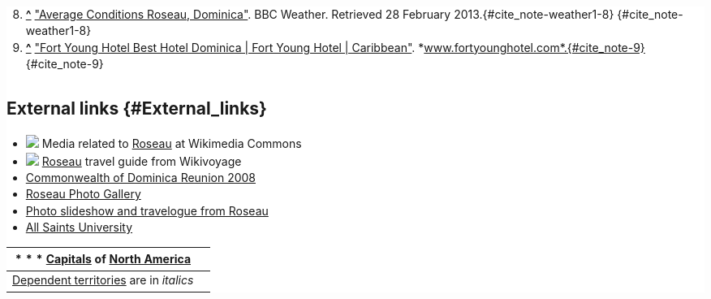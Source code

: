 8. **[\^](#cite_ref-weather1_8-0)** ["Average Conditions Roseau, Dominica"](https://www.bbc.co.uk/weather/3575635). BBC Weather. Retrieved 28 February 2013.{#cite_note-weather1-8}
{#cite_note-weather1-8}
9. **[\^](#cite_ref-9)** ["Fort Young Hotel Best Hotel Dominica \| Fort Young Hotel \| Caribbean"](https://www.fortyounghotel.com/). *www.fortyounghotel.com*.{#cite_note-9}
{#cite_note-9}  

External links {#External_links}
--------------------------------

* [![](//upload.wikimedia.org/wikipedia/en/thumb/4/4a/Commons-logo.svg/12px-Commons-logo.svg.png)](/wiki/File:Commons-logo.svg) Media related to [Roseau](https://commons.wikimedia.org/wiki/Category:Roseau "commons:Category:Roseau") at Wikimedia Commons
* [![](//upload.wikimedia.org/wikipedia/commons/thumb/d/dd/Wikivoyage-Logo-v3-icon.svg/16px-Wikivoyage-Logo-v3-icon.svg.png)](/wiki/File:Wikivoyage-Logo-v3-icon.svg) [Roseau](https://en.wikivoyage.org/wiki/Roseau#Q36281 "voy:Roseau") travel guide from Wikivoyage
* [Commonwealth of Dominica Reunion 2008](https://web.archive.org/web/20080511235823/http://dominicareunion.com/)
* [Roseau Photo Gallery](http://www.domnik.net/roseau/)
* [Photo slideshow and travelogue from Roseau](http://www.ianandwendy.com/dominica/roseau/slideshow.htm)
* [All Saints University](http://allsaintsuniversity.org/)

| * [](/wiki/Template:List_of_North_American_capitals "Template:List of North American capitals") * [](/wiki/Template_talk:List_of_North_American_capitals "Template talk:List of North American capitals") * [](/wiki/Special:EditPage/Template:List_of_North_American_capitals "Special:EditPage/Template:List of North American capitals") [Capitals](/wiki/Capital_city "Capital city") of [North America](/wiki/North_America "North America") ||
|---|---|
| [Dependent territories](/wiki/Dependent_territory "Dependent territory") are in *italics* ||